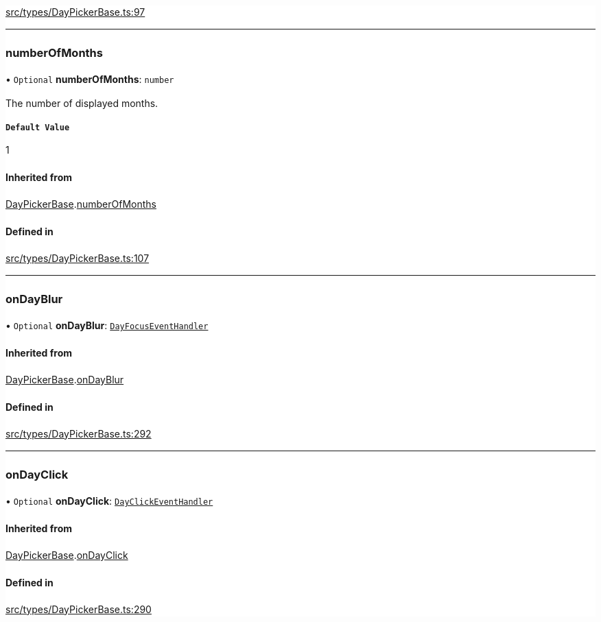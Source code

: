 [src/types/DayPickerBase.ts:97](https://github.com/gpbl/react-day-picker/blob/433a4d1e8/src/types/DayPickerBase.ts#L97)

___

### numberOfMonths

• `Optional` **numberOfMonths**: `number`

The number of displayed months.

**`Default Value`**

1

#### Inherited from

[DayPickerBase](/api/interfaces/DayPickerBase.md).[numberOfMonths](/api/interfaces/DayPickerBase.md#numberofmonths)

#### Defined in

[src/types/DayPickerBase.ts:107](https://github.com/gpbl/react-day-picker/blob/433a4d1e8/src/types/DayPickerBase.ts#L107)

___

### onDayBlur

• `Optional` **onDayBlur**: [`DayFocusEventHandler`](/api/types/DayFocusEventHandler.md)

#### Inherited from

[DayPickerBase](/api/interfaces/DayPickerBase.md).[onDayBlur](/api/interfaces/DayPickerBase.md#ondayblur)

#### Defined in

[src/types/DayPickerBase.ts:292](https://github.com/gpbl/react-day-picker/blob/433a4d1e8/src/types/DayPickerBase.ts#L292)

___

### onDayClick

• `Optional` **onDayClick**: [`DayClickEventHandler`](/api/types/DayClickEventHandler.md)

#### Inherited from

[DayPickerBase](/api/interfaces/DayPickerBase.md).[onDayClick](/api/interfaces/DayPickerBase.md#ondayclick)

#### Defined in

[src/types/DayPickerBase.ts:290](https://github.com/gpbl/react-day-picker/blob/433a4d1e8/src/types/DayPickerBase.ts#L290)

